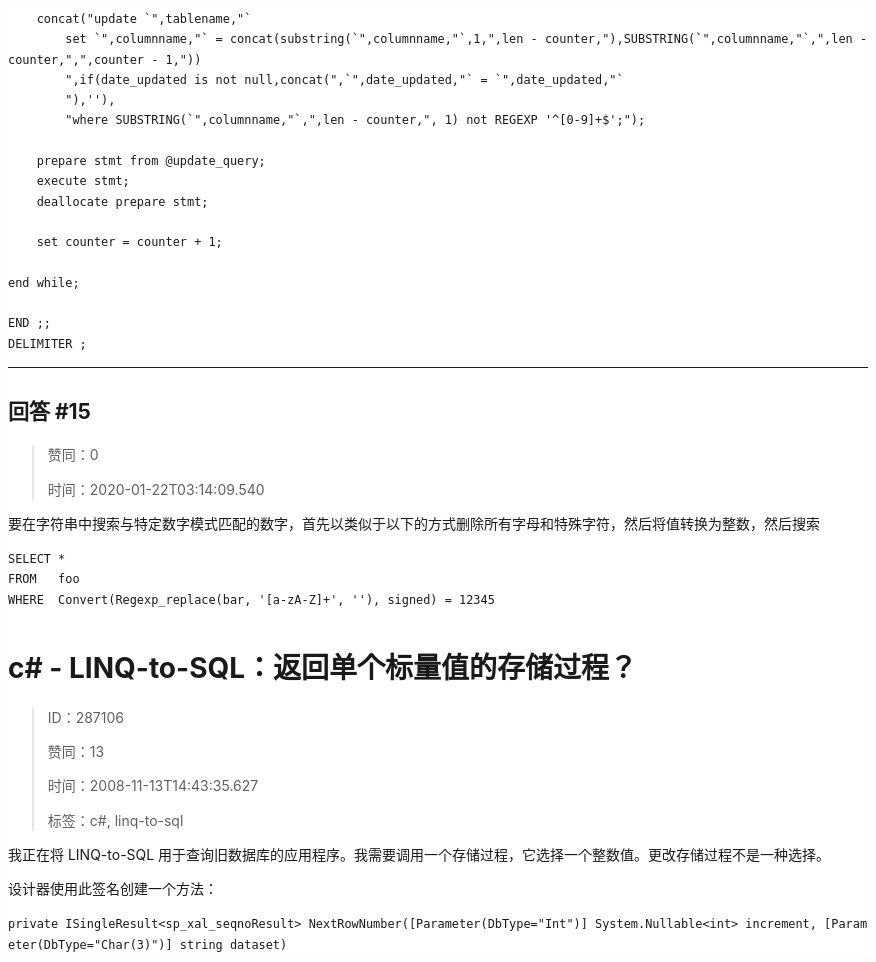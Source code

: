 ```
    concat("update `",tablename,"`
        set `",columnname,"` = concat(substring(`",columnname,"`,1,",len - counter,"),SUBSTRING(`",columnname,"`,",len - counter,",",counter - 1,"))
        ",if(date_updated is not null,concat(",`",date_updated,"` = `",date_updated,"`
        "),''),
        "where SUBSTRING(`",columnname,"`,",len - counter,", 1) not REGEXP '^[0-9]+$';");

    prepare stmt from @update_query;
    execute stmt;
    deallocate prepare stmt;

    set counter = counter + 1;

end while;

END ;;
DELIMITER ; 
```

* * *

## 回答 #15

> 赞同：0
> 
> 时间：2020-01-22T03:14:09.540

要在字符串中搜索与特定数字模式匹配的数字，首先以类似于以下的方式删除所有字母和特殊字符，然后将值转换为整数，然后搜索

```
SELECT * 
FROM   foo 
WHERE  Convert(Regexp_replace(bar, '[a-zA-Z]+', ''), signed) = 12345 
```

# c# - LINQ-to-SQL：返回单个标量值的存储过程？

> ID：287106
> 
> 赞同：13
> 
> 时间：2008-11-13T14:43:35.627
> 
> 标签：c#, linq-to-sql

我正在将 LINQ-to-SQL 用于查询旧数据库的应用程序。我需要调用一个存储过程，它选择一个整数值。更改存储过程不是一种选择。

设计器使用此签名创建一个方法：

```
private ISingleResult<sp_xal_seqnoResult> NextRowNumber([Parameter(DbType="Int")] System.Nullable<int> increment, [Parameter(DbType="Char(3)")] string dataset) 
```
